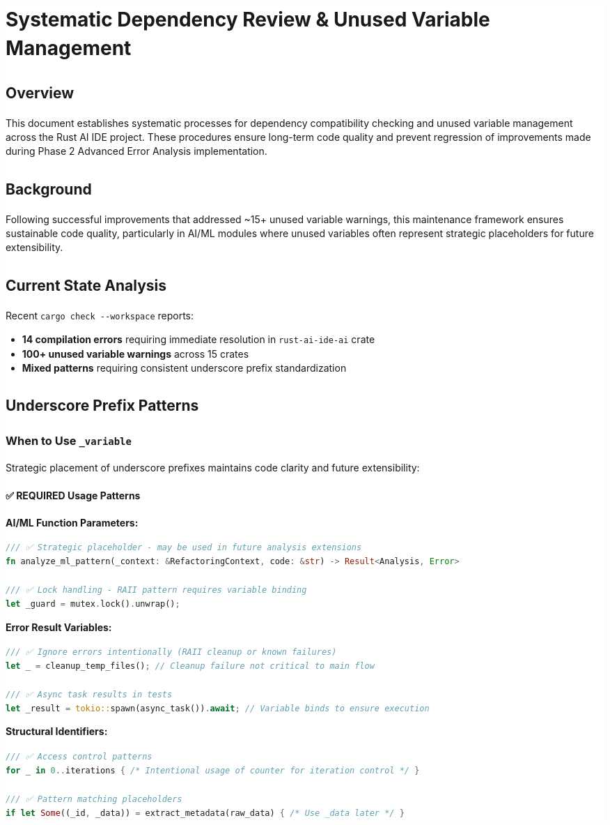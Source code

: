 # Systematic Dependency Review & Unused Variable Management

## Overview

This document establishes systematic processes for dependency compatibility checking and unused variable management across the Rust AI IDE project. These procedures ensure long-term code quality and prevent regression of improvements made during Phase 2 Advanced Error Analysis implementation.

## Background

Following successful improvements that addressed ~15+ unused variable warnings, this maintenance framework ensures sustainable code quality, particularly in AI/ML modules where unused variables often represent strategic placeholders for future extensibility.

## Current State Analysis

Recent `cargo check --workspace` reports:
- **14 compilation errors** requiring immediate resolution in `rust-ai-ide-ai` crate
- **100+ unused variable warnings** across 15 crates
- **Mixed patterns** requiring consistent underscore prefix standardization

## Underscore Prefix Patterns

### When to Use `_variable`

Strategic placement of underscore prefixes maintains code clarity and future extensibility:

#### ✅ REQUIRED Usage Patterns

**AI/ML Function Parameters:**
```rust
/// ✅ Strategic placeholder - may be used in future analysis extensions
fn analyze_ml_pattern(_context: &RefactoringContext, code: &str) -> Result<Analysis, Error>

/// ✅ Lock handling - RAII pattern requires variable binding
let _guard = mutex.lock().unwrap();
```

**Error Result Variables:**
```rust
/// ✅ Ignore errors intentionally (RAII cleanup or known failures)
let _ = cleanup_temp_files(); // Cleanup failure not critical to main flow

/// ✅ Async task results in tests
let _result = tokio::spawn(async_task()).await; // Variable binds to ensure execution
```

**Structural Identifiers:**
```rust
/// ✅ Access control patterns
for _ in 0..iterations { /* Intentional usage of counter for iteration control */ }

/// ✅ Pattern matching placeholders
if let Some((_id, _data)) = extract_metadata(raw_data) { /* Use _data later */ }
```
